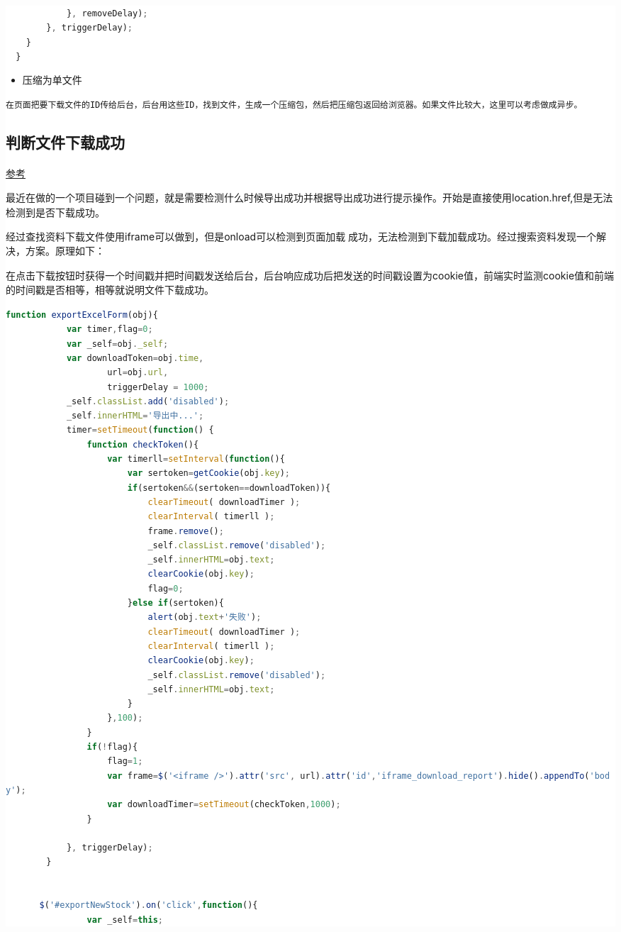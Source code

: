 ```javascript
            }, removeDelay);
        }, triggerDelay);
    }
  }
```

- 压缩为单文件

```
在页面把要下载文件的ID传给后台，后台用这些ID，找到文件，生成一个压缩包，然后把压缩包返回给浏览器。如果文件比较大，这里可以考虑做成异步。
```

## 判断文件下载成功

[参考](https://www.cnblogs.com/chugexin/p/7654897.html)

最近在做的一个项目碰到一个问题，就是需要检测什么时候导出成功并根据导出成功进行提示操作。开始是直接使用location.href,但是无法检测到是否下载成功。

经过查找资料下载文件使用iframe可以做到，但是onload可以检测到页面加载 成功，无法检测到下载加载成功。经过搜索资料发现一个解决，方案。原理如下：

在点击下载按钮时获得一个时间戳并把时间戳发送给后台，后台响应成功后把发送的时间戳设置为cookie值，前端实时监测cookie值和前端的时间戳是否相等，相等就说明文件下载成功。

```javascript
function exportExcelForm(obj){
            var timer,flag=0;
            var _self=obj._self;
            var downloadToken=obj.time,
                    url=obj.url,
                    triggerDelay = 1000;
            _self.classList.add('disabled');
            _self.innerHTML='导出中...';
            timer=setTimeout(function() {
                function checkToken(){
                    var timerll=setInterval(function(){
                        var sertoken=getCookie(obj.key);
                        if(sertoken&&(sertoken==downloadToken)){
                            clearTimeout( downloadTimer );
                            clearInterval( timerll );
                            frame.remove();
                            _self.classList.remove('disabled');
                            _self.innerHTML=obj.text;
                            clearCookie(obj.key);
                            flag=0;
                        }else if(sertoken){
                            alert(obj.text+'失败');
                            clearTimeout( downloadTimer );
                            clearInterval( timerll );
                            clearCookie(obj.key);
                            _self.classList.remove('disabled');
                            _self.innerHTML=obj.text;
                        }
                    },100);
                }
                if(!flag){
                    flag=1;
                    var frame=$('<iframe />').attr('src', url).attr('id','iframe_download_report').hide().appendTo('body');
                    var downloadTimer=setTimeout(checkToken,1000);
                }

            }, triggerDelay);
        }
　　　　　　

　　　　$('#exportNewStock').on('click',function(){
                var _self=this;
```
